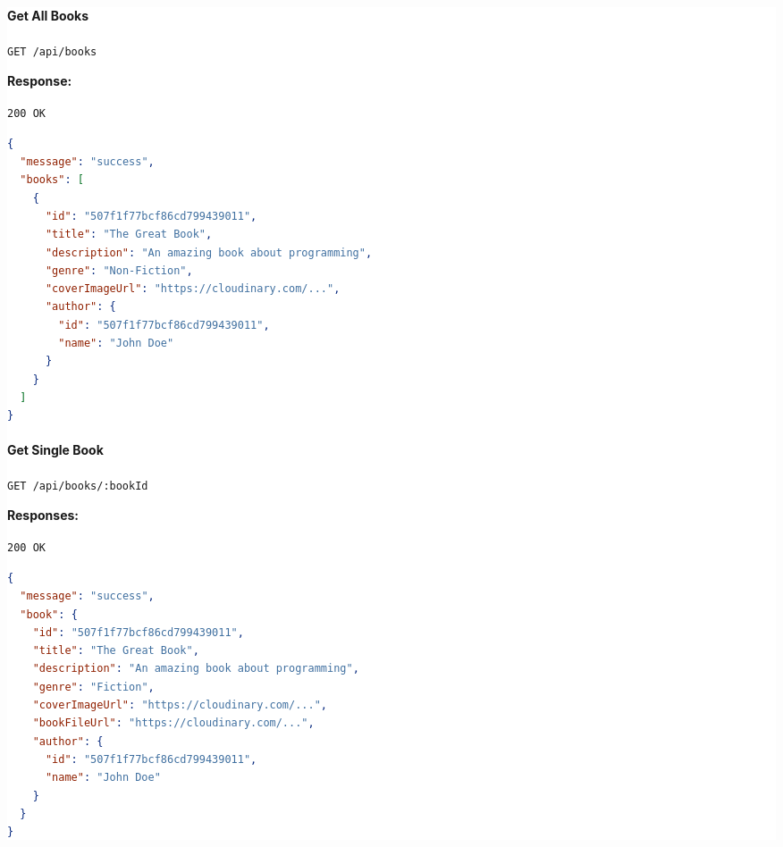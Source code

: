 #### Get All Books

```http
GET /api/books
```

**Response:**

`200 OK`

```json
{
  "message": "success",
  "books": [
    {
      "id": "507f1f77bcf86cd799439011",
      "title": "The Great Book",
      "description": "An amazing book about programming",
      "genre": "Non-Fiction",
      "coverImageUrl": "https://cloudinary.com/...",
      "author": {
        "id": "507f1f77bcf86cd799439011",
        "name": "John Doe"
      }
    }
  ]
}
```

#### Get Single Book

```http
GET /api/books/:bookId
```

**Responses:**

`200 OK`

```json
{
  "message": "success",
  "book": {
    "id": "507f1f77bcf86cd799439011",
    "title": "The Great Book",
    "description": "An amazing book about programming",
    "genre": "Fiction",
    "coverImageUrl": "https://cloudinary.com/...",
    "bookFileUrl": "https://cloudinary.com/...",
    "author": {
      "id": "507f1f77bcf86cd799439011",
      "name": "John Doe"
    }
  }
}
```
